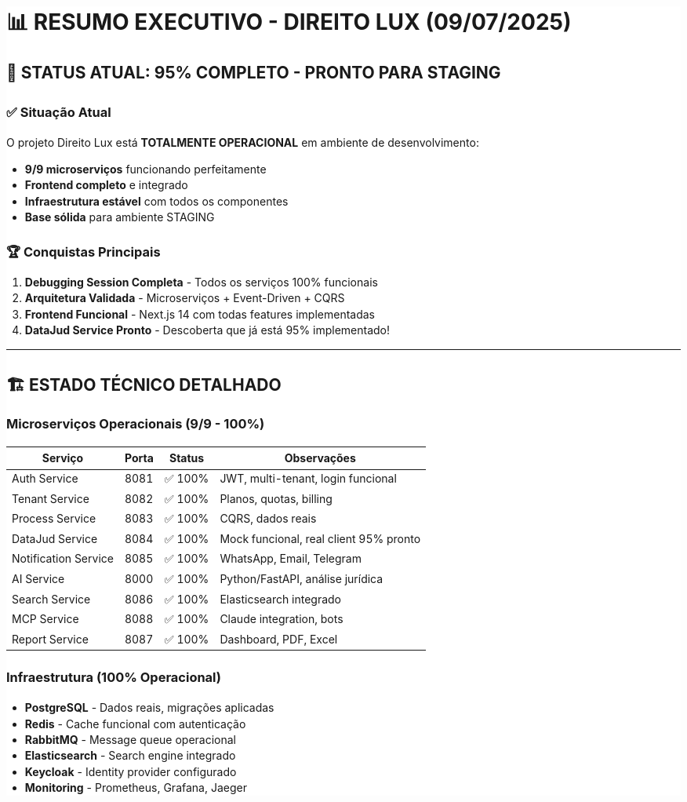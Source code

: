 # 📊 RESUMO EXECUTIVO - DIREITO LUX (09/07/2025)

## 🎯 STATUS ATUAL: 95% COMPLETO - PRONTO PARA STAGING

### ✅ Situação Atual
O projeto Direito Lux está **TOTALMENTE OPERACIONAL** em ambiente de desenvolvimento:
- **9/9 microserviços** funcionando perfeitamente
- **Frontend completo** e integrado
- **Infraestrutura estável** com todos os componentes
- **Base sólida** para ambiente STAGING

### 🏆 Conquistas Principais
1. **Debugging Session Completa** - Todos os serviços 100% funcionais
2. **Arquitetura Validada** - Microserviços + Event-Driven + CQRS
3. **Frontend Funcional** - Next.js 14 com todas features implementadas
4. **DataJud Service Pronto** - Descoberta que já está 95% implementado!

---

## 🏗️ ESTADO TÉCNICO DETALHADO

### Microserviços Operacionais (9/9 - 100%)
| Serviço | Porta | Status | Observações |
|---------|-------|---------|-------------|
| Auth Service | 8081 | ✅ 100% | JWT, multi-tenant, login funcional |
| Tenant Service | 8082 | ✅ 100% | Planos, quotas, billing |
| Process Service | 8083 | ✅ 100% | CQRS, dados reais |
| DataJud Service | 8084 | ✅ 100% | Mock funcional, real client 95% pronto |
| Notification Service | 8085 | ✅ 100% | WhatsApp, Email, Telegram |
| AI Service | 8000 | ✅ 100% | Python/FastAPI, análise jurídica |
| Search Service | 8086 | ✅ 100% | Elasticsearch integrado |
| MCP Service | 8088 | ✅ 100% | Claude integration, bots |
| Report Service | 8087 | ✅ 100% | Dashboard, PDF, Excel |

### Infraestrutura (100% Operacional)
- **PostgreSQL** - Dados reais, migrações aplicadas
- **Redis** - Cache funcional com autenticação
- **RabbitMQ** - Message queue operacional
- **Elasticsearch** - Search engine integrado
- **Keycloak** - Identity provider configurado
- **Monitoring** - Prometheus, Grafana, Jaeger
